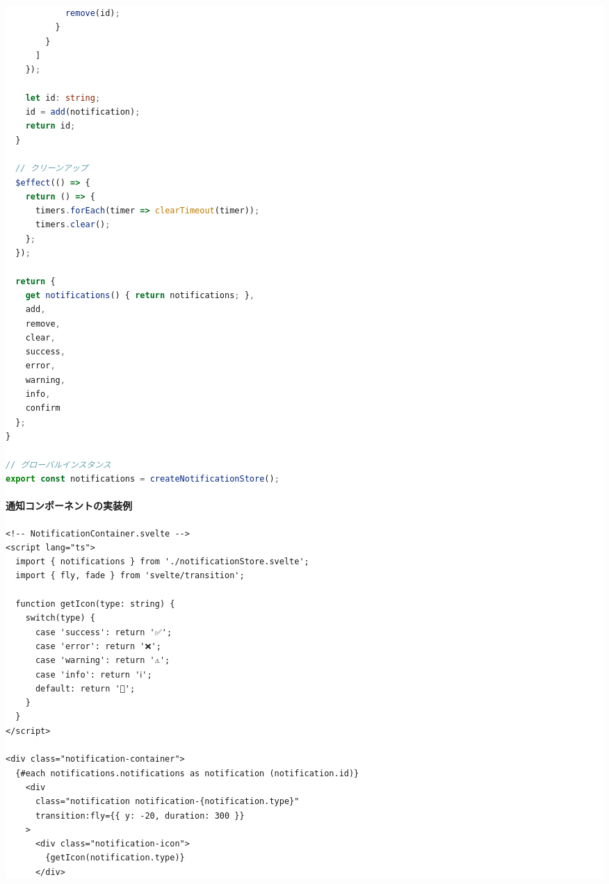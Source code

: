 ```typescript
            remove(id);
          }
        }
      ]
    });
    
    let id: string;
    id = add(notification);
    return id;
  }
  
  // クリーンアップ
  $effect(() => {
    return () => {
      timers.forEach(timer => clearTimeout(timer));
      timers.clear();
    };
  });
  
  return {
    get notifications() { return notifications; },
    add,
    remove,
    clear,
    success,
    error,
    warning,
    info,
    confirm
  };
}

// グローバルインスタンス
export const notifications = createNotificationStore();
```

#### 通知コンポーネントの実装例

```svelte
<!-- NotificationContainer.svelte -->
<script lang="ts">
  import { notifications } from './notificationStore.svelte';
  import { fly, fade } from 'svelte/transition';
  
  function getIcon(type: string) {
    switch(type) {
      case 'success': return '✅';
      case 'error': return '❌';
      case 'warning': return '⚠️';
      case 'info': return 'ℹ️';
      default: return '📢';
    }
  }
</script>

<div class="notification-container">
  {#each notifications.notifications as notification (notification.id)}
    <div
      class="notification notification-{notification.type}"
      transition:fly={{ y: -20, duration: 300 }}
    >
      <div class="notification-icon">
        {getIcon(notification.type)}
      </div>
```
